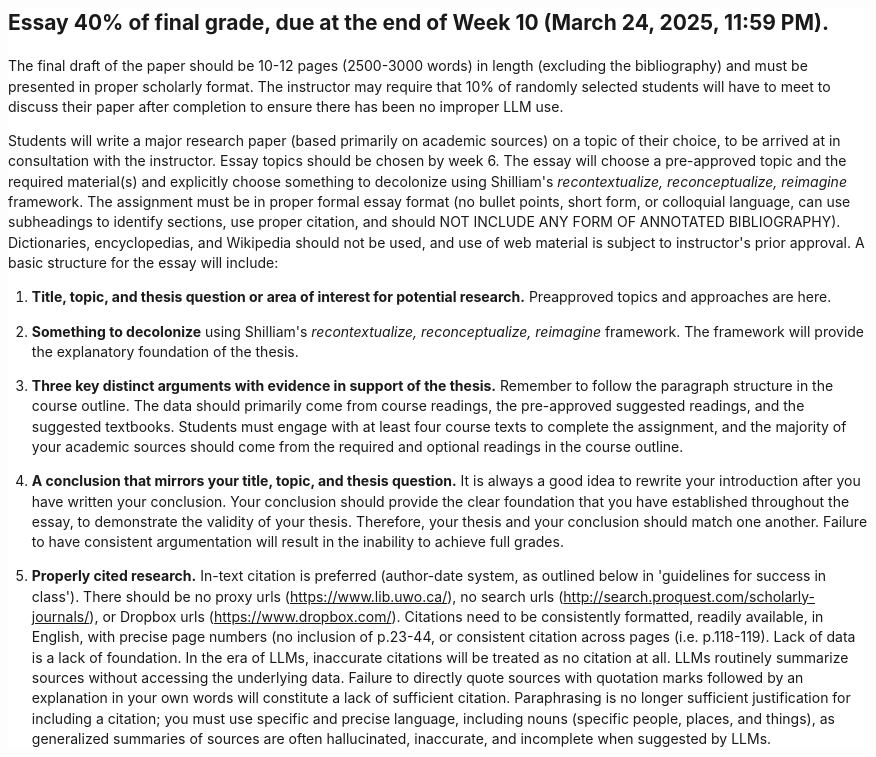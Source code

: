 ## Essay 40% of final grade, due at the end of Week 10 (March 24, 2025, 11:59 PM).

The final draft of the paper should be 10-12 pages (2500-3000 words) in
length (excluding the bibliography) and must be presented in proper
scholarly format. The instructor may require that 10% of randomly
selected students will have to meet to discuss their paper after
completion to ensure there has been no improper LLM use.

Students will write a major research paper (based primarily on academic
sources) on a topic of their choice, to be arrived at in consultation
with the instructor. Essay topics should be chosen by week 6. The essay
will choose a pre-approved topic and the required material(s) and
explicitly choose something to decolonize using Shilliam's
*recontextualize, reconceptualize, reimagine* framework. The assignment
must be in proper formal essay format (no bullet points, short form, or
colloquial language, can use subheadings to identify sections, use
proper citation, and should NOT INCLUDE ANY FORM OF ANNOTATED
BIBLIOGRAPHY). Dictionaries, encyclopedias, and Wikipedia should not be
used, and use of web material is subject to instructor's prior approval.
A basic structure for the essay will include:

1.  **Title, topic, and thesis question or area of interest for
    potential research.** Preapproved topics and approaches are here.

2.  **Something to decolonize** using Shilliam's *recontextualize,
    reconceptualize, reimagine* framework. The framework will provide
    the explanatory foundation of the thesis.

3.  **Three key distinct arguments with evidence in support of the
    thesis.** Remember to follow the paragraph structure in the course
    outline. The data should primarily come from course readings, the
    pre-approved suggested readings, and the suggested textbooks.
    Students must engage with at least four course texts to complete the
    assignment, and the majority of your academic sources should come
    from the required and optional readings in the course outline.

4.  **A conclusion that mirrors your title, topic, and thesis
    question.** It is always a good idea to rewrite your introduction
    after you have written your conclusion. Your conclusion should
    provide the clear foundation that you have established throughout
    the essay, to demonstrate the validity of your thesis. Therefore,
    your thesis and your conclusion should match one another. Failure to
    have consistent argumentation will result in the inability to
    achieve full grades.

5.  **Properly cited research.** In-text citation is preferred
    (author-date system, as outlined below in 'guidelines for success in
    class'). There should be no proxy urls (<https://www.lib.uwo.ca/>),
    no search urls (<http://search.proquest.com/scholarly-journals/>),
    or Dropbox urls (<https://www.dropbox.com/>). Citations need to be
    consistently formatted, readily available, in English, with precise
    page numbers (no inclusion of p.23-44, or consistent citation across
    pages (i.e. p.118-119). Lack of data is a lack of foundation. In the
    era of LLMs, inaccurate citations will be treated as no citation at
    all. LLMs routinely summarize sources without accessing the
    underlying data. Failure to directly quote sources with quotation
    marks followed by an explanation in your own words will constitute a
    lack of sufficient citation. Paraphrasing is no longer sufficient
    justification for including a citation; you must use specific and
    precise language, including nouns (specific people, places, and
    things), as generalized summaries of sources are often hallucinated,
    inaccurate, and incomplete when suggested by LLMs.
